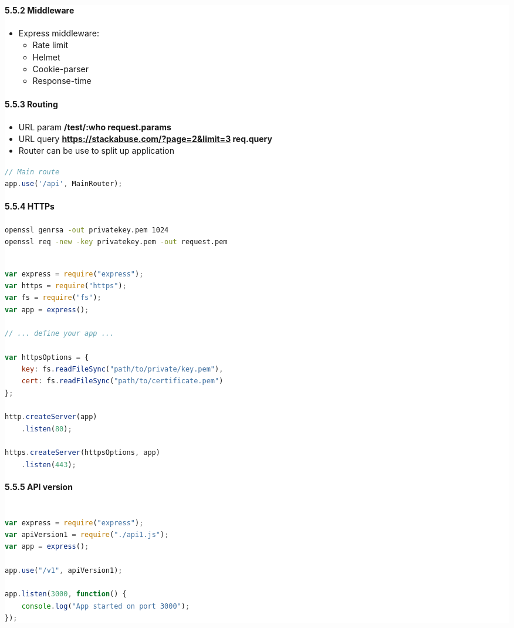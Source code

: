 #### 5.5.2 Middleware

- Express middleware:
	- Rate limit
	- Helmet
	- Cookie-parser
	- Response-time

#### 5.5.3 Routing

- URL param **/test/:who request.params**
- URL query **https://stackabuse.com/?page=2&limit=3 req.query**
- Router can be use to split up application

```typescript
// Main route
app.use('/api', MainRouter);

```

#### 5.5.4 HTTPs

```sh
openssl genrsa -out privatekey.pem 1024
openssl req -new -key privatekey.pem -out request.pem
```

```javascript

var express = require("express");
var https = require("https");
var fs = require("fs");
var app = express();

// ... define your app ...

var httpsOptions = {
	key: fs.readFileSync("path/to/private/key.pem"),
	cert: fs.readFileSync("path/to/certificate.pem")
};

http.createServer(app)
	.listen(80);

https.createServer(httpsOptions, app)
	.listen(443);

```

#### 5.5.5 API version

```javascript

var express = require("express");
var apiVersion1 = require("./api1.js");
var app = express();

app.use("/v1", apiVersion1);

app.listen(3000, function() {
    console.log("App started on port 3000");
});

```
